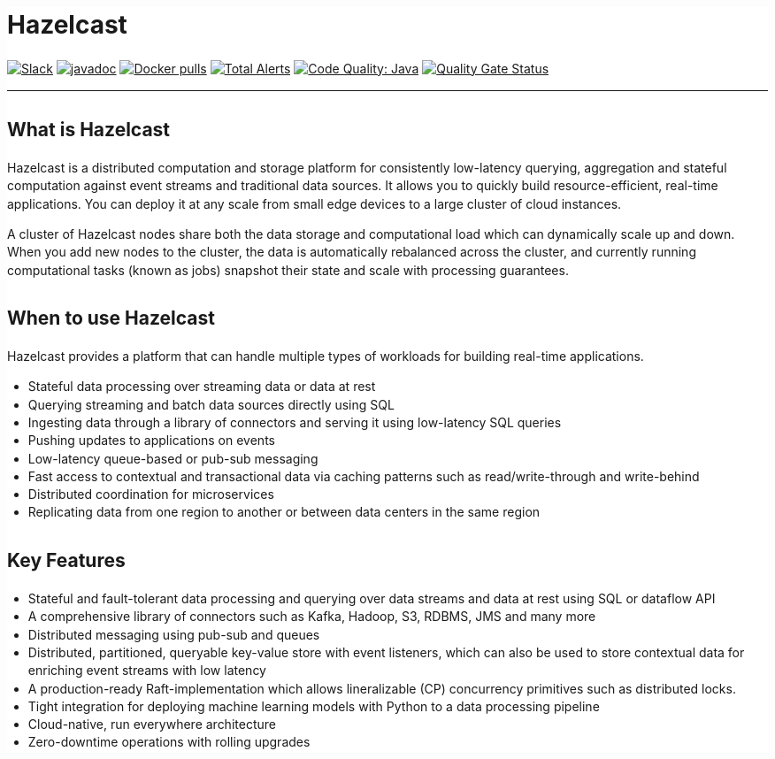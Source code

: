 # Hazelcast

[![Slack](https://img.shields.io/badge/slack-chat-green.svg)](https://slack.hazelcast.com/) 
[![javadoc](https://javadoc.io/badge2/com.hazelcast/hazelcast/5.0/javadoc.svg)](https://javadoc.io/doc/com.hazelcast/hazelcast/5.0)
[![Docker pulls](https://img.shields.io/docker/pulls/hazelcast/hazelcast)](https://img.shields.io/docker/pulls/hazelcast/hazelcast)
[![Total Alerts](https://img.shields.io/lgtm/alerts/g/hazelcast/hazelcast.svg?logo=lgtm&logoWidth=18)](https://lgtm.com/projects/g/hazelcast/hazelcast/alerts)
[![Code Quality: Java](https://img.shields.io/lgtm/grade/java/g/hazelcast/hazelcast.svg?logo=lgtm&logoWidth=18)](https://lgtm.com/projects/g/hazelcast/hazelcast/context:java)
[![Quality Gate Status](https://sonarcloud.io/api/project_badges/measure?project=hz-os-master&metric=alert_status)](https://sonarcloud.io/dashboard?id=hz-os-master)

----

## What is Hazelcast

Hazelcast is a distributed computation and storage platform for consistently
low-latency querying, aggregation and stateful computation against event streams
and traditional data sources. It allows you to quickly build resource-efficient,
real-time applications. You can deploy it at any scale from small edge devices
to a large cluster of cloud instances. 

A cluster of Hazelcast nodes share both the data storage and computational load
which can dynamically scale up and down. When you add new nodes to the cluster,
the data is automatically rebalanced across the cluster, and currently running
computational tasks (known as jobs) snapshot their state and scale with
processing guarantees.

## When to use Hazelcast

Hazelcast provides a platform that can handle multiple types of workloads for
building real-time applications.

* Stateful data processing over streaming data or data at rest
* Querying streaming and batch data sources directly using SQL
* Ingesting data through a library of connectors and serving it using
  low-latency SQL queries
* Pushing updates to applications on events
* Low-latency queue-based or pub-sub messaging  
* Fast access to contextual and transactional data via caching patterns such as
  read/write-through and write-behind
* Distributed coordination for microservices
* Replicating data from one region to another or between data centers in the
  same region

## Key Features

* Stateful and fault-tolerant data processing and querying over data streams
  and data at rest using SQL or dataflow API
* A comprehensive library of connectors such as Kafka, Hadoop, S3, RDBMS, JMS
  and many more
* Distributed messaging using pub-sub and queues
* Distributed, partitioned, queryable key-value store with event listeners,
  which can also be used to store contextual data for enriching event streams
  with low latency
* A production-ready Raft-implementation which allows lineralizable (CP)
  concurrency primitives such as distributed locks.
* Tight integration for deploying machine learning models with Python to a data
  processing pipeline
* Cloud-native, run everywhere architecture
* Zero-downtime operations with rolling upgrades